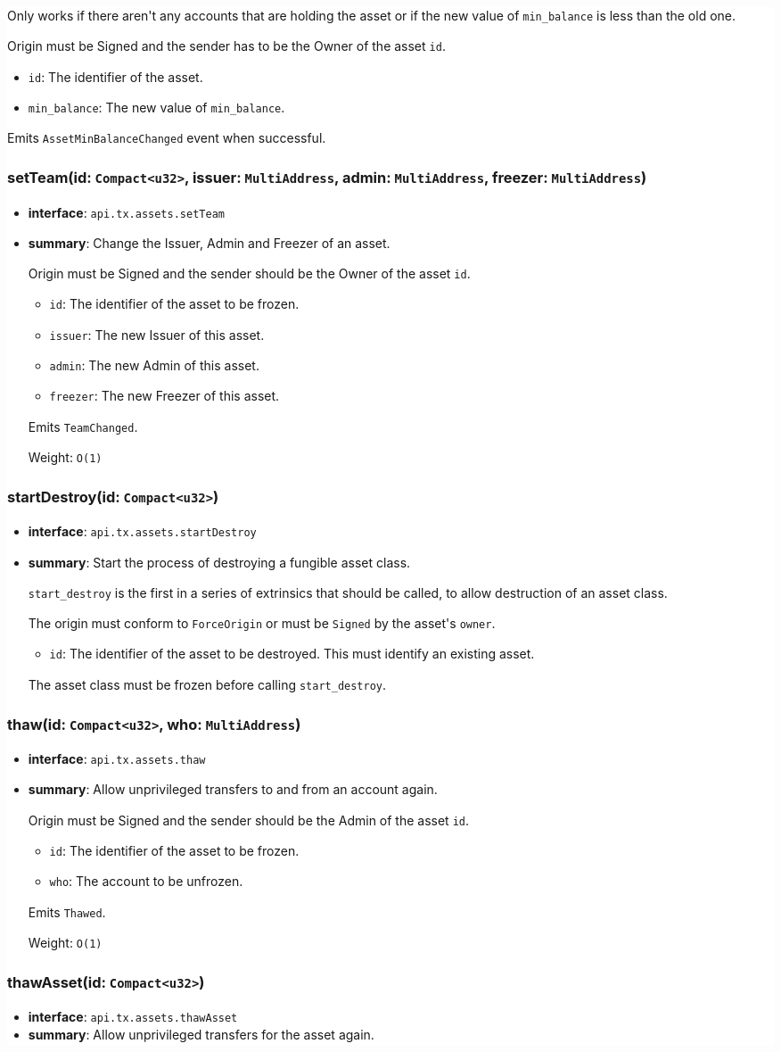    Only works if there aren't any accounts that are holding the asset or if  the new value of `min_balance` is less than the old one. 

   Origin must be Signed and the sender has to be the Owner of the  asset `id`. 

   - `id`: The identifier of the asset. 

  - `min_balance`: The new value of `min_balance`.

   Emits `AssetMinBalanceChanged` event when successful. 
 
### setTeam(id: `Compact<u32>`, issuer: `MultiAddress`, admin: `MultiAddress`, freezer: `MultiAddress`)
- **interface**: `api.tx.assets.setTeam`
- **summary**:    Change the Issuer, Admin and Freezer of an asset. 

   Origin must be Signed and the sender should be the Owner of the asset `id`. 

   - `id`: The identifier of the asset to be frozen. 

  - `issuer`: The new Issuer of this asset.

  - `admin`: The new Admin of this asset.

  - `freezer`: The new Freezer of this asset.

   Emits `TeamChanged`. 

   Weight: `O(1)` 
 
### startDestroy(id: `Compact<u32>`)
- **interface**: `api.tx.assets.startDestroy`
- **summary**:    Start the process of destroying a fungible asset class. 

   `start_destroy` is the first in a series of extrinsics that should be called, to allow  destruction of an asset class. 

   The origin must conform to `ForceOrigin` or must be `Signed` by the asset's `owner`. 

   - `id`: The identifier of the asset to be destroyed. This must identify an existing  asset. 

   The asset class must be frozen before calling `start_destroy`. 
 
### thaw(id: `Compact<u32>`, who: `MultiAddress`)
- **interface**: `api.tx.assets.thaw`
- **summary**:    Allow unprivileged transfers to and from an account again. 

   Origin must be Signed and the sender should be the Admin of the asset `id`. 

   - `id`: The identifier of the asset to be frozen. 

  - `who`: The account to be unfrozen.

   Emits `Thawed`. 

   Weight: `O(1)` 
 
### thawAsset(id: `Compact<u32>`)
- **interface**: `api.tx.assets.thawAsset`
- **summary**:    Allow unprivileged transfers for the asset again. 
